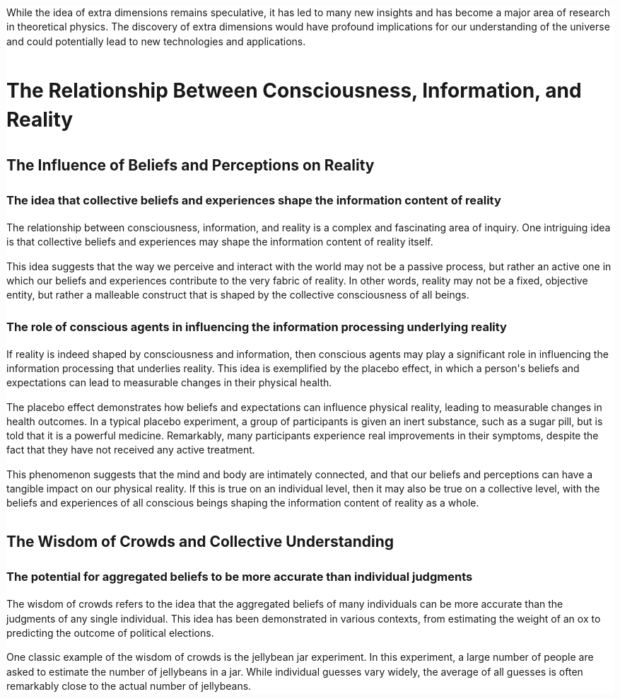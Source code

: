 While the idea of extra dimensions remains speculative, it has led to many new insights and has become a major area of research in theoretical physics. The discovery of extra dimensions would have profound implications for our understanding of the universe and could potentially lead to new technologies and applications.

# The Relationship Between Consciousness, Information, and Reality

## The Influence of Beliefs and Perceptions on Reality

### The idea that collective beliefs and experiences shape the information content of reality

The relationship between consciousness, information, and reality is a complex and fascinating area of inquiry. One intriguing idea is that collective beliefs and experiences may shape the information content of reality itself.

This idea suggests that the way we perceive and interact with the world may not be a passive process, but rather an active one in which our beliefs and experiences contribute to the very fabric of reality. In other words, reality may not be a fixed, objective entity, but rather a malleable construct that is shaped by the collective consciousness of all beings.

### The role of conscious agents in influencing the information processing underlying reality

If reality is indeed shaped by consciousness and information, then conscious agents may play a significant role in influencing the information processing that underlies reality. This idea is exemplified by the placebo effect, in which a person's beliefs and expectations can lead to measurable changes in their physical health.

The placebo effect demonstrates how beliefs and expectations can influence physical reality, leading to measurable changes in health outcomes. In a typical placebo experiment, a group of participants is given an inert substance, such as a sugar pill, but is told that it is a powerful medicine. Remarkably, many participants experience real improvements in their symptoms, despite the fact that they have not received any active treatment.

This phenomenon suggests that the mind and body are intimately connected, and that our beliefs and perceptions can have a tangible impact on our physical reality. If this is true on an individual level, then it may also be true on a collective level, with the beliefs and experiences of all conscious beings shaping the information content of reality as a whole.

## The Wisdom of Crowds and Collective Understanding

### The potential for aggregated beliefs to be more accurate than individual judgments

The wisdom of crowds refers to the idea that the aggregated beliefs of many individuals can be more accurate than the judgments of any single individual. This idea has been demonstrated in various contexts, from estimating the weight of an ox to predicting the outcome of political elections.

One classic example of the wisdom of crowds is the jellybean jar experiment. In this experiment, a large number of people are asked to estimate the number of jellybeans in a jar. While individual guesses vary widely, the average of all guesses is often remarkably close to the actual number of jellybeans.

